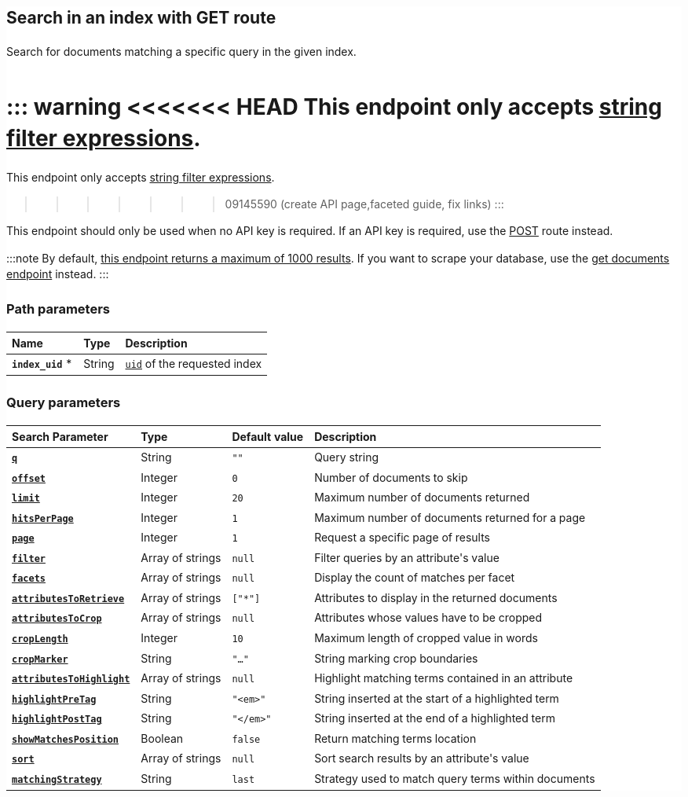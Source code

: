 ## Search in an index with GET route

<RouteHighlighter method="GET" route="/indexes/{index_uid}/search"/>

Search for documents matching a specific query in the given index.

::: warning
<<<<<<< HEAD
This endpoint only accepts [string filter expressions](/learn/advanced/filtering.md#filter-expressions).
=======
This endpoint only accepts [string filter expressions](/learn/advanced/filtering_guide.md#filter-expressions).
>>>>>>> 09145590 (create API page,faceted guide, fix links)
:::

This endpoint should only be used when no API key is required. If an API key is required, use the [POST](/reference/api/search.md#search-in-an-index-with-post-route) route instead.

:::note
By default, [this endpoint returns a maximum of 1000 results](/learn/advanced/known_limitations.md#maximum-number-of-results-per-search). If you want to scrape your database, use the [get documents endpoint](/reference/api/documents.md#get-documents) instead.
:::

### Path parameters

| Name              | Type   | Description                                                               |
| :---------------- | :----- | :------------------------------------------------------------------------ |
| **`index_uid`** * | String | [`uid`](/learn/core_concepts/indexes.md#index-uid) of the requested index |

### Query parameters

| Search Parameter                                        | Type             | Default value | Description                                         |
| :------------------------------------------------------ | :--------------- | :------------ | :-------------------------------------------------- |
| **[`q`](#query-q)**                                     | String           | `""`          | Query string                                        |
| **[`offset`](#offset)**                                 | Integer          | `0`           | Number of documents to skip                         |
| **[`limit`](#limit)**                                   | Integer          | `20`          | Maximum number of documents returned                |
| **[`hitsPerPage`](#number-of-results-per-page)**        | Integer          | `1`           | Maximum number of documents returned for a page     |
| **[`page`](#page)**                                     | Integer          | `1`           | Request a specific page of results                  |
| **[`filter`](#filter)**                                 | Array of strings | `null`        | Filter queries by an attribute's value              |
| **[`facets`](#facets)**                                 | Array of strings | `null`        | Display the count of matches per facet              |
| **[`attributesToRetrieve`](#attributes-to-retrieve)**   | Array of strings | `["*"]`       | Attributes to display in the returned documents     |
| **[`attributesToCrop`](#attributes-to-crop)**           | Array of strings | `null`        | Attributes whose values have to be cropped          |
| **[`cropLength`](#crop-length)**                        | Integer          | `10`          | Maximum length of cropped value in words            |
| **[`cropMarker`](#crop-marker)**                        | String           | `"…"`         | String marking crop boundaries                      |
| **[`attributesToHighlight`](#attributes-to-highlight)** | Array of strings | `null`        | Highlight matching terms contained in an attribute  |
| **[`highlightPreTag`](#highlight-tags)**                | String           | `"<em>"`      | String inserted at the start of a highlighted term  |
| **[`highlightPostTag`](#highlight-tags)**               | String           | `"</em>"`     | String inserted at the end of a highlighted term    |
| **[`showMatchesPosition`](#show-matches-position)**     | Boolean          | `false`       | Return matching terms location                      |
| **[`sort`](#sort)**                                     | Array of strings | `null`        | Sort search results by an attribute's value         |
| **[`matchingStrategy`](#matching-strategy)**            | String           | `last`        | Strategy used to match query terms within documents |
